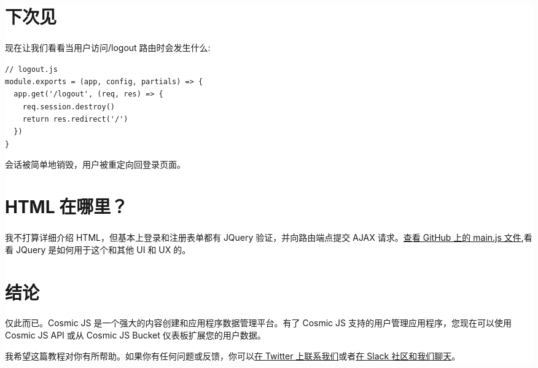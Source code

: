 # 下次见

现在让我们看看当用户访问/logout 路由时会发生什么:

```
// logout.js
module.exports = (app, config, partials) => {
  app.get('/logout', (req, res) => {
    req.session.destroy()
    return res.redirect('/')
  })
}
```

会话被简单地销毁，用户被重定向回登录页面。

# HTML 在哪里？

我不打算详细介绍 HTML，但基本上登录和注册表单都有 JQuery 验证，并向路由端点提交 AJAX 请求。[查看 GitHub 上的 main.js 文件](https://github.com/cosmicjs/user-management/blob/master/public/js/2-main.js),看看 JQuery 是如何用于这个和其他 UI 和 UX 的。

# 结论

仅此而已。Cosmic JS 是一个强大的内容创建和应用程序数据管理平台。有了 Cosmic JS 支持的用户管理应用程序，您现在可以使用 Cosmic JS API 或从 Cosmic JS Bucket 仪表板扩展您的用户数据。

我希望这篇教程对你有所帮助。如果你有任何问题或反馈，你可以[在 Twitter 上联系我们](https://twitter.com/cosmic_js)或者[在 Slack 社区和我们聊天](https://cosmicjs.com/community)。
